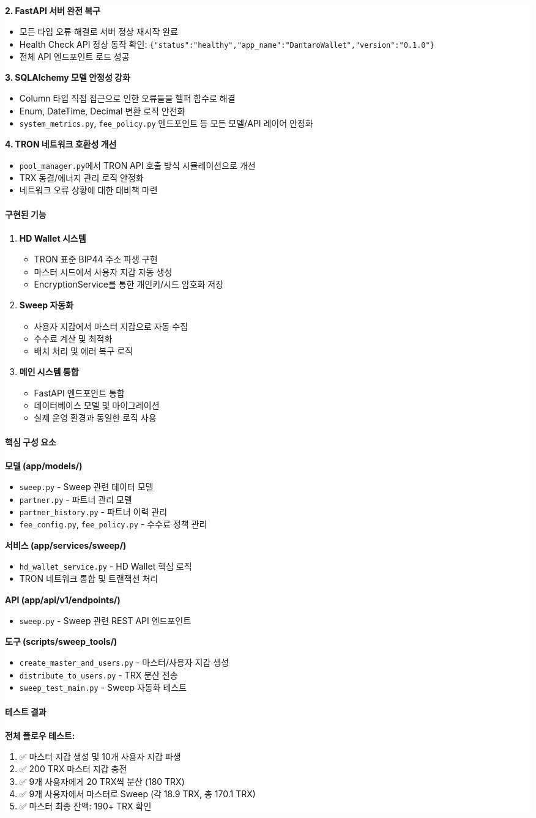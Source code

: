 **2. FastAPI 서버 완전 복구**
- 모든 타입 오류 해결로 서버 정상 재시작 완료
- Health Check API 정상 동작 확인: `{"status":"healthy","app_name":"DantaroWallet","version":"0.1.0"}`
- 전체 API 엔드포인트 로드 성공

**3. SQLAlchemy 모델 안정성 강화**
- Column 타입 직접 접근으로 인한 오류들을 헬퍼 함수로 해결
- Enum, DateTime, Decimal 변환 로직 안전화
- `system_metrics.py`, `fee_policy.py` 엔드포인트 등 모든 모델/API 레이어 안정화

**4. TRON 네트워크 호환성 개선**
- `pool_manager.py`에서 TRON API 호출 방식 시뮬레이션으로 개선
- TRX 동결/에너지 관리 로직 안정화
- 네트워크 오류 상황에 대한 대비책 마련

#### 구현된 기능
1. **HD Wallet 시스템**
   - TRON 표준 BIP44 주소 파생 구현
   - 마스터 시드에서 사용자 지갑 자동 생성
   - EncryptionService를 통한 개인키/시드 암호화 저장

2. **Sweep 자동화**
   - 사용자 지갑에서 마스터 지갑으로 자동 수집
   - 수수료 계산 및 최적화
   - 배치 처리 및 에러 복구 로직

3. **메인 시스템 통합**
   - FastAPI 엔드포인트 통합
   - 데이터베이스 모델 및 마이그레이션
   - 실제 운영 환경과 동일한 로직 사용

#### 핵심 구성 요소

**모델 (app/models/)**
- `sweep.py` - Sweep 관련 데이터 모델
- `partner.py` - 파트너 관리 모델
- `partner_history.py` - 파트너 이력 관리
- `fee_config.py`, `fee_policy.py` - 수수료 정책 관리

**서비스 (app/services/sweep/)**
- `hd_wallet_service.py` - HD Wallet 핵심 로직
- TRON 네트워크 통합 및 트랜잭션 처리

**API (app/api/v1/endpoints/)**
- `sweep.py` - Sweep 관련 REST API 엔드포인트

**도구 (scripts/sweep_tools/)**
- `create_master_and_users.py` - 마스터/사용자 지갑 생성
- `distribute_to_users.py` - TRX 분산 전송
- `sweep_test_main.py` - Sweep 자동화 테스트

#### 테스트 결과

**전체 플로우 테스트:**
1. ✅ 마스터 지갑 생성 및 10개 사용자 지갑 파생
2. ✅ 200 TRX 마스터 지갑 충전
3. ✅ 9개 사용자에게 20 TRX씩 분산 (180 TRX)
4. ✅ 9개 사용자에서 마스터로 Sweep (각 18.9 TRX, 총 170.1 TRX)
5. ✅ 마스터 최종 잔액: 190+ TRX 확인
